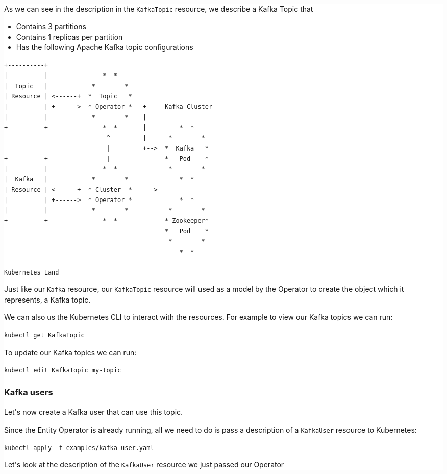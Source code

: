 As we can see in the description in the `KafkaTopic` resource, we describe a Kafka Topic that
- Contains 3 partitions
- Contains 1 replicas per partition
- Has the following Apache Kafka topic configurations

```
+----------+
|          |               *  *
|  Topic   |            *        *
| Resource | <------+  *  Topic   *
|          | +------>  * Operator * --+     Kafka Cluster
|          |            *        *    |
+----------+               *  *       |         *  *
                            ^         |      *        *
                            |         +-->  *  Kafka   *
+----------+                |               *   Pod    *
|          |               *  *              *        *
|  Kafka   |            *        *              *  *
| Resource | <------+  * Cluster  * ----->
|          | +------>  * Operator *             *  *
|          |            *        *           *        *
+----------+               *  *             * Zookeeper*
                                            *   Pod    *
                                             *        *
                                                *  *

Kubernetes Land
```

Just like our `Kafka` resource, our `KafkaTopic` resource will used as a model by the Operator to create the object which it represents, a Kafka topic.

We can also us the Kubernetes CLI to interact with the resources.
For example to view our Kafka topics we can run:
```
kubectl get KafkaTopic
```

To update our Kafka topics we can run:

```
kubectl edit KafkaTopic my-topic
```

### Kafka users

Let's now create a Kafka user that can use this topic.

Since the Entity Operator is already running, all we need to do is pass a description of a `KafkaUser` resource to Kubernetes:

```
kubectl apply -f examples/kafka-user.yaml
```

Let's look at the description of the `KafkaUser` resource we just passed our Operator
